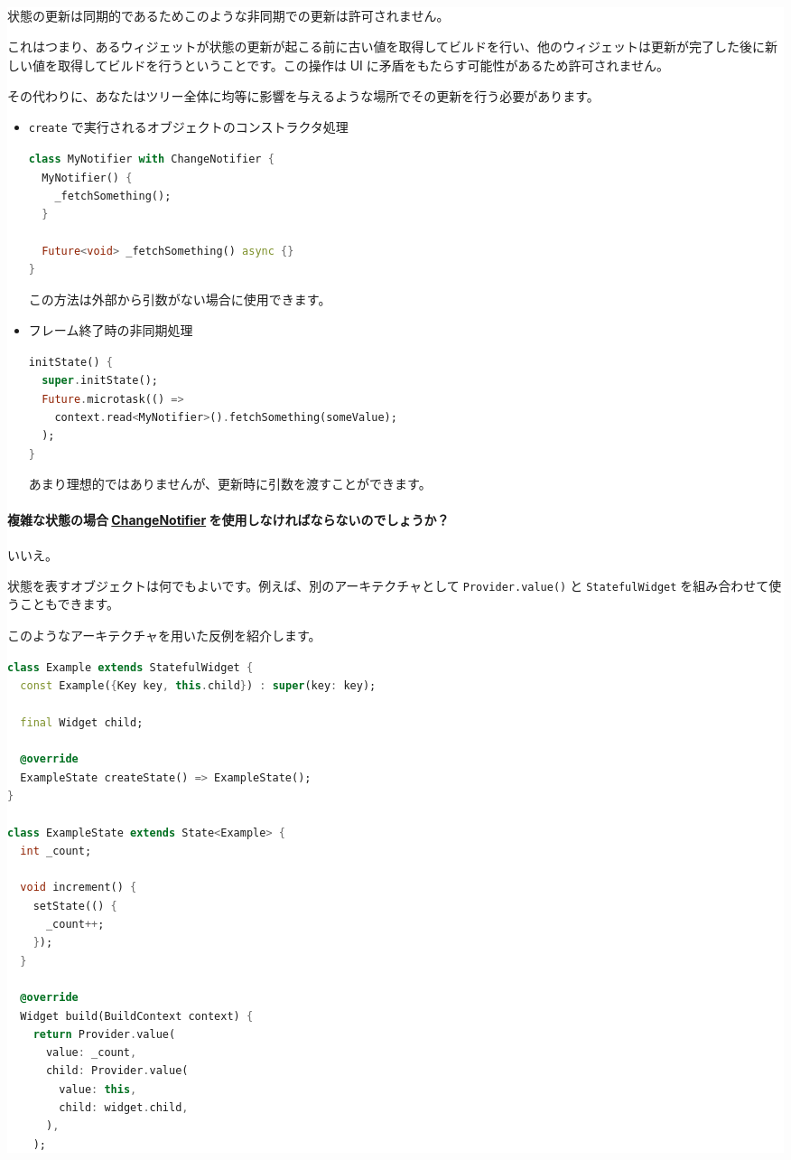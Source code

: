 状態の更新は同期的であるためこのような非同期での更新は許可されません。

これはつまり、あるウィジェットが状態の更新が起こる前に古い値を取得してビルドを行い、他のウィジェットは更新が完了した後に新しい値を取得してビルドを行うということです。この操作は UI に矛盾をもたらす可能性があるため許可されません。

その代わりに、あなたはツリー全体に均等に影響を与えるような場所でその更新を行う必要があります。

- `create` で実行されるオブジェクトのコンストラクタ処理

  ```dart
  class MyNotifier with ChangeNotifier {
    MyNotifier() {
      _fetchSomething();
    }

    Future<void> _fetchSomething() async {}
  }
  ```

  この方法は外部から引数がない場合に使用できます。

- フレーム終了時の非同期処理

  ```dart
  initState() {
    super.initState();
    Future.microtask(() =>
      context.read<MyNotifier>().fetchSomething(someValue);
    );
  }
  ```

  あまり理想的ではありませんが、更新時に引数を渡すことができます。

#### 複雑な状態の場合 [ChangeNotifier] を使用しなければならないのでしょうか？

いいえ。

状態を表すオブジェクトは何でもよいです。例えば、別のアーキテクチャとして `Provider.value()` と `StatefulWidget` を組み合わせて使うこともできます。

このようなアーキテクチャを用いた反例を紹介します。

```dart
class Example extends StatefulWidget {
  const Example({Key key, this.child}) : super(key: key);

  final Widget child;

  @override
  ExampleState createState() => ExampleState();
}

class ExampleState extends State<Example> {
  int _count;

  void increment() {
    setState(() {
      _count++;
    });
  }

  @override
  Widget build(BuildContext context) {
    return Provider.value(
      value: _count,
      child: Provider.value(
        value: this,
        child: widget.child,
      ),
    );
```

[provider.of]: https://pub.dev/documentation/provider/latest/provider/Provider/of.html
[selector]: https://pub.dev/documentation/provider/latest/provider/Selector-class.html
[consumer]: https://pub.dev/documentation/provider/latest/provider/Consumer-class.html
[changenotifier]: https://api.flutter.dev/flutter/foundation/ChangeNotifier-class.html
[inheritedwidget]: https://api.flutter.dev/flutter/widgets/InheritedWidget-class.html
[inheritedprovider]: https://pub.dev/documentation/provider/latest/provider/InheritedProvider-class.html
[diagnosticabletreemixin]: https://api.flutter.dev/flutter/foundation/DiagnosticableTreeMixin-mixin.html